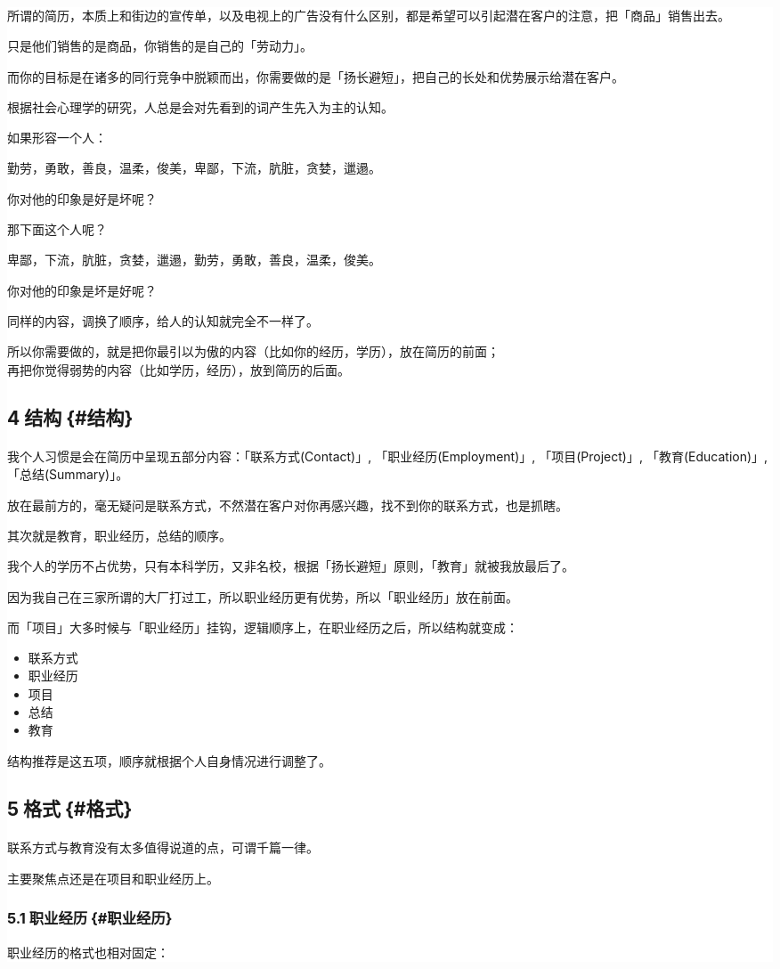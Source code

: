 所谓的简历，本质上和街边的宣传单，以及电视上的广告没有什么区别，都是希望可以引起潜在客户的注意，把「商品」销售出去。 <br/>

只是他们销售的是商品，你销售的是自己的「劳动力」。 <br/>

而你的目标是在诸多的同行竞争中脱颖而出，你需要做的是「扬长避短」，把自己的长处和优势展示给潜在客户。 <br/>

根据社会心理学的研究，人总是会对先看到的词产生先入为主的认知。 <br/>

如果形容一个人： <br/>

勤劳，勇敢，善良，温柔，俊美，卑鄙，下流，肮脏，贪婪，邋遢。 <br/>

你对他的印象是好是坏呢？ <br/>

那下面这个人呢？ <br/>

卑鄙，下流，肮脏，贪婪，邋遢，勤劳，勇敢，善良，温柔，俊美。 <br/>

你对他的印象是坏是好呢？ <br/>

同样的内容，调换了顺序，给人的认知就完全不一样了。 <br/>

所以你需要做的，就是把你最引以为傲的内容（比如你的经历，学历），放在简历的前面； <br/>
再把你觉得弱势的内容（比如学历，经历），放到简历的后面。 <br/>


## <span class="section-num">4</span> 结构 {#结构}

我个人习惯是会在简历中呈现五部分内容：「联系方式(Contact)」, 「职业经历(Employment)」, 「项目(Project)」, 「教育(Education)」, 「总结(Summary)」。 <br/>

放在最前方的，毫无疑问是联系方式，不然潜在客户对你再感兴趣，找不到你的联系方式，也是抓瞎。 <br/>

其次就是教育，职业经历，总结的顺序。 <br/>

我个人的学历不占优势，只有本科学历，又非名校，根据「扬长避短」原则，「教育」就被我放最后了。 <br/>

因为我自己在三家所谓的大厂打过工，所以职业经历更有优势，所以「职业经历」放在前面。 <br/>

而「项目」大多时候与「职业经历」挂钩，逻辑顺序上，在职业经历之后，所以结构就变成： <br/>

-   联系方式 <br/>
-   职业经历 <br/>
-   项目 <br/>
-   总结 <br/>
-   教育 <br/>

结构推荐是这五项，顺序就根据个人自身情况进行调整了。 <br/>


## <span class="section-num">5</span> 格式 {#格式}

联系方式与教育没有太多值得说道的点，可谓千篇一律。 <br/>

主要聚焦点还是在项目和职业经历上。 <br/>


### <span class="section-num">5.1</span> 职业经历 {#职业经历}

职业经历的格式也相对固定： <br/>
